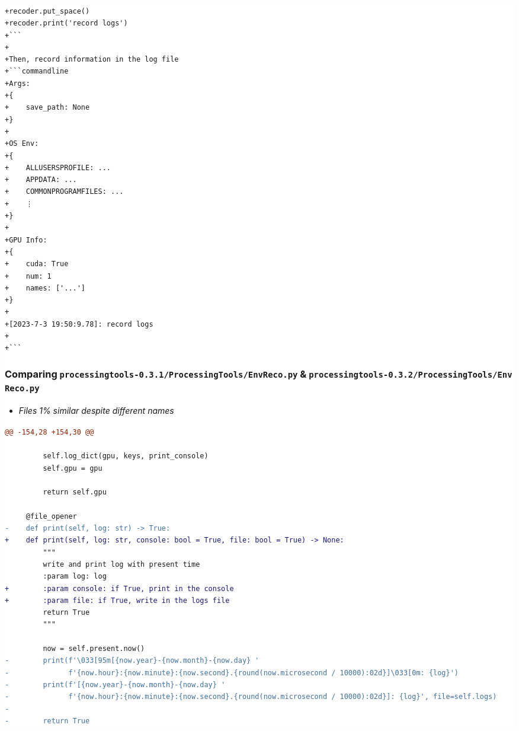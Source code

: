  ```
+recoder.put_space()
+recoder.print('record logs')
+```
+
+Then, record information in the log file
+```commandline
+Args: 
+{
+    save_path: None
+}
+
+OS Env: 
+{
+    ALLUSERSPROFILE: ...
+    APPDATA: ...
+    COMMONPROGRAMFILES: ...
+    ⋮
+}
+
+GPU Info: 
+{
+    cuda: True
+    num: 1
+    names: ['...']
+}
+
+[2023-7-3 19:50:9.78]: record logs
+
+```
```

### Comparing `processingtools-0.3.1/ProcessingTools/EnvReco.py` & `processingtools-0.3.2/ProcessingTools/EnvReco.py`

 * *Files 1% similar despite different names*

```diff
@@ -154,28 +154,30 @@
 
         self.log_dict(gpu, keys, print_console)
         self.gpu = gpu
 
         return self.gpu
 
     @file_opener
-    def print(self, log: str) -> True:
+    def print(self, log: str, console: bool = True, file: bool = True) -> None:
         """
         write and print log with present time
         :param log: log
+        :param console: if True, print in the console
+        :param file: if True, write in the logs file
         return True
         """
 
         now = self.present.now()
-        print(f'\033[95m[{now.year}-{now.month}-{now.day} '
-              f'{now.hour}:{now.minute}:{now.second}.{round(now.microsecond / 10000):02d}]\033[0m: {log}')
-        print(f'[{now.year}-{now.month}-{now.day} '
-              f'{now.hour}:{now.minute}:{now.second}.{round(now.microsecond / 10000):02d}]: {log}', file=self.logs)
-
-        return True
```